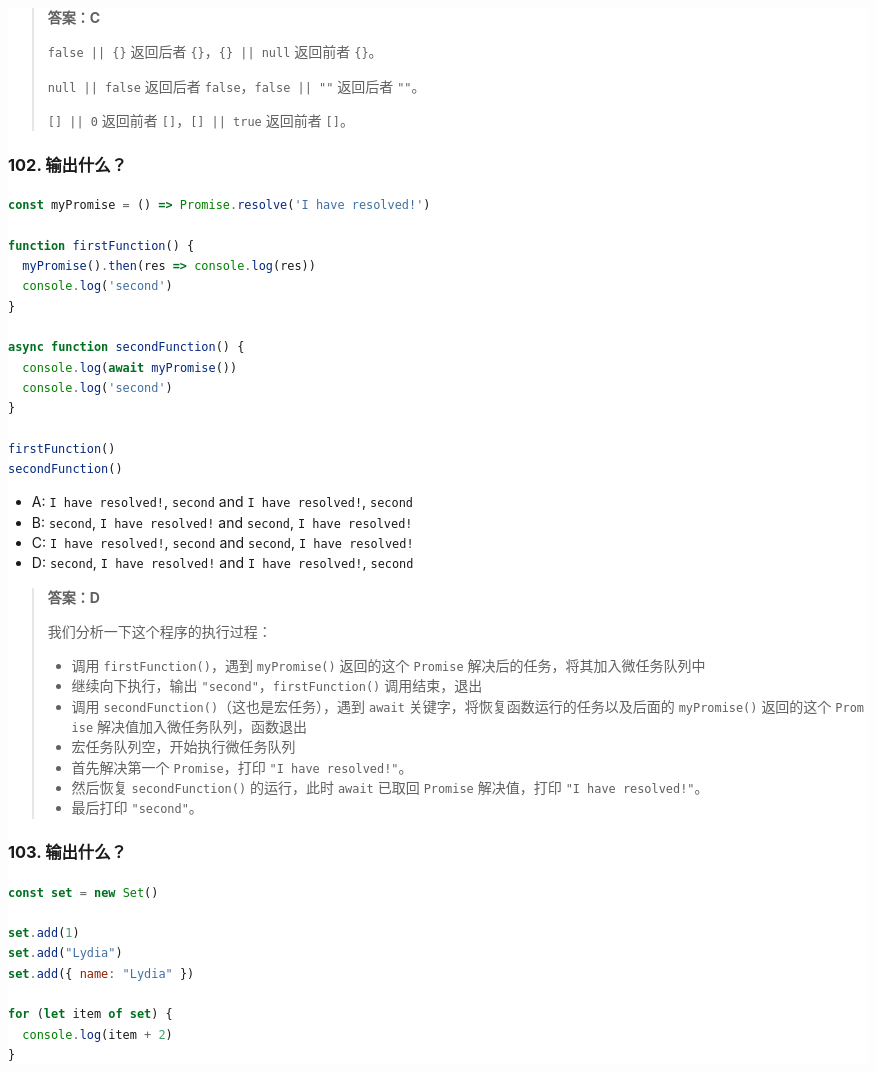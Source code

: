 > **答案：C**
>
> `false || {}` 返回后者 `{}`，`{} || null` 返回前者 `{}`。
>
> `null || false` 返回后者 `false`，`false || ""` 返回后者 `""`。
>
> `[] || 0` 返回前者 `[]`，`[] || true` 返回前者 `[]`。

### 102. 输出什么？ <Badge text="Promise" vertical="middle"/><Badge text="async-await" vertical="middle"/><Badge text="复习" type="error" vertical="middle"/>

```javascript
const myPromise = () => Promise.resolve('I have resolved!')

function firstFunction() {
  myPromise().then(res => console.log(res))
  console.log('second')
}

async function secondFunction() {
  console.log(await myPromise())
  console.log('second')
}

firstFunction()
secondFunction()
```

- A: `I have resolved!`, `second` and `I have resolved!`, `second`
- B: `second`, `I have resolved!` and `second`, `I have resolved!`
- C: `I have resolved!`, `second` and `second`, `I have resolved!`
- D: `second`, `I have resolved!` and `I have resolved!`, `second`

>**答案：D**
>
> 我们分析一下这个程序的执行过程：
>
>- 调用 `firstFunction()`，遇到 `myPromise()` 返回的这个 `Promise` 解决后的任务，将其加入微任务队列中
>- 继续向下执行，输出 `"second"`，`firstFunction()` 调用结束，退出
>- 调用 `secondFunction()`（这也是宏任务），遇到 `await` 关键字，将恢复函数运行的任务以及后面的 `myPromise()` 返回的这个 `Promise` 解决值加入微任务队列，函数退出
>- 宏任务队列空，开始执行微任务队列
>- 首先解决第一个 `Promise`，打印 `"I have resolved!"`。
>- 然后恢复 `secondFunction()` 的运行，此时 `await` 已取回 `Promise` 解决值，打印 `"I have resolved!"`。
>- 最后打印 `"second"`。

### 103. 输出什么？ <Badge text="Set 集合" vertical="middle"/><Badge text="+ 运算符" vertical="middle"/>

```javascript
const set = new Set()

set.add(1)
set.add("Lydia")
set.add({ name: "Lydia" })

for (let item of set) {
  console.log(item + 2)
}
```
